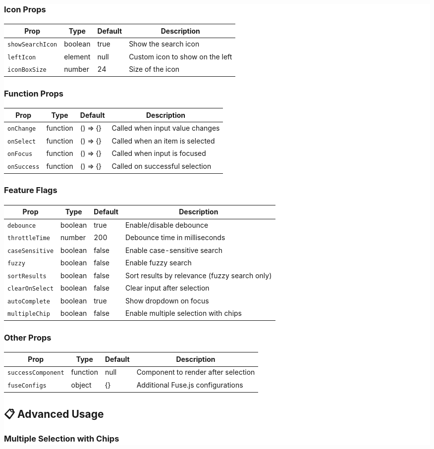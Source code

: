 ### Icon Props

| Prop | Type | Default | Description |
|------|------|---------|-------------|
| `showSearchIcon` | boolean | true | Show the search icon |
| `leftIcon` | element | null | Custom icon to show on the left |
| `iconBoxSize` | number | 24 | Size of the icon |

### Function Props

| Prop | Type | Default | Description |
|------|------|---------|-------------|
| `onChange` | function | () => {} | Called when input value changes |
| `onSelect` | function | () => {} | Called when an item is selected |
| `onFocus` | function | () => {} | Called when input is focused |
| `onSuccess` | function | () => {} | Called on successful selection |

### Feature Flags

| Prop | Type | Default | Description |
|------|------|---------|-------------|
| `debounce` | boolean | true | Enable/disable debounce |
| `throttleTime` | number | 200 | Debounce time in milliseconds |
| `caseSensitive` | boolean | false | Enable case-sensitive search |
| `fuzzy` | boolean | false | Enable fuzzy search |
| `sortResults` | boolean | false | Sort results by relevance (fuzzy search only) |
| `clearOnSelect` | boolean | false | Clear input after selection |
| `autoComplete` | boolean | true | Show dropdown on focus |
| `multipleChip` | boolean | false | Enable multiple selection with chips |
   
### Other Props

| Prop | Type | Default | Description |
|------|------|---------|-------------|
| `successComponent` | function | null | Component to render after selection |
| `fuseConfigs` | object | {} | Additional Fuse.js configurations |

## 📋 Advanced Usage

### Multiple Selection with Chips
